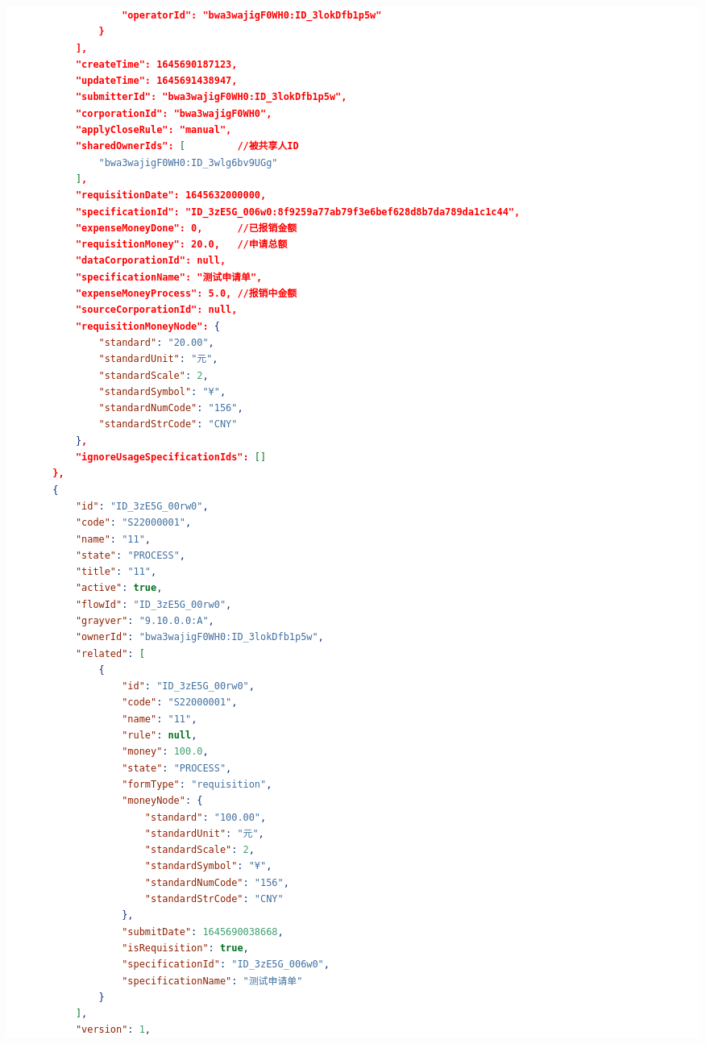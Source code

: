 ```json
                    "operatorId": "bwa3wajigF0WH0:ID_3lokDfb1p5w"
                }
            ],
            "createTime": 1645690187123,
            "updateTime": 1645691438947,
            "submitterId": "bwa3wajigF0WH0:ID_3lokDfb1p5w",
            "corporationId": "bwa3wajigF0WH0",
            "applyCloseRule": "manual",
            "sharedOwnerIds": [         //被共享人ID
                "bwa3wajigF0WH0:ID_3wlg6bv9UGg"
            ],
            "requisitionDate": 1645632000000,
            "specificationId": "ID_3zE5G_006w0:8f9259a77ab79f3e6bef628d8b7da789da1c1c44",
            "expenseMoneyDone": 0,      //已报销金额
            "requisitionMoney": 20.0,   //申请总额
            "dataCorporationId": null,
            "specificationName": "测试申请单",
            "expenseMoneyProcess": 5.0, //报销中金额
            "sourceCorporationId": null,
            "requisitionMoneyNode": {
                "standard": "20.00",
                "standardUnit": "元",
                "standardScale": 2,
                "standardSymbol": "¥",
                "standardNumCode": "156",
                "standardStrCode": "CNY"
            },
            "ignoreUsageSpecificationIds": []
        },
        {
            "id": "ID_3zE5G_00rw0",
            "code": "S22000001",
            "name": "11",
            "state": "PROCESS",
            "title": "11",
            "active": true,
            "flowId": "ID_3zE5G_00rw0",
            "grayver": "9.10.0.0:A",
            "ownerId": "bwa3wajigF0WH0:ID_3lokDfb1p5w",
            "related": [
                {
                    "id": "ID_3zE5G_00rw0",
                    "code": "S22000001",
                    "name": "11",
                    "rule": null,
                    "money": 100.0,
                    "state": "PROCESS",
                    "formType": "requisition",
                    "moneyNode": {
                        "standard": "100.00",
                        "standardUnit": "元",
                        "standardScale": 2,
                        "standardSymbol": "¥",
                        "standardNumCode": "156",
                        "standardStrCode": "CNY"
                    },
                    "submitDate": 1645690038668,
                    "isRequisition": true,
                    "specificationId": "ID_3zE5G_006w0",
                    "specificationName": "测试申请单"
                }
            ],
            "version": 1,
```